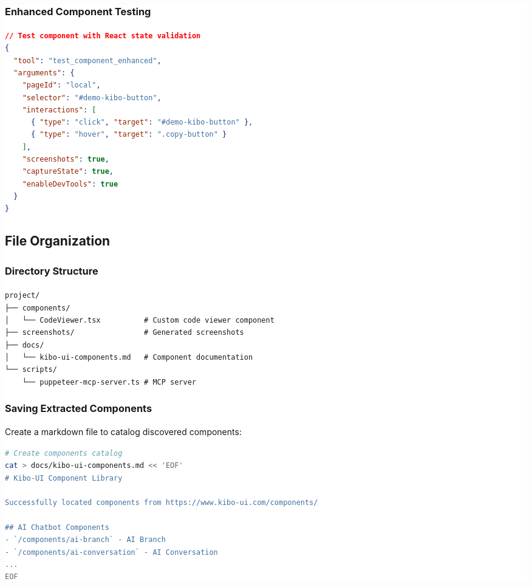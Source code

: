 ### Enhanced Component Testing

```json
// Test component with React state validation
{
  "tool": "test_component_enhanced",
  "arguments": {
    "pageId": "local",
    "selector": "#demo-kibo-button",
    "interactions": [
      { "type": "click", "target": "#demo-kibo-button" },
      { "type": "hover", "target": ".copy-button" }
    ],
    "screenshots": true,
    "captureState": true,
    "enableDevTools": true
  }
}
```

## File Organization

### Directory Structure
```
project/
├── components/
│   └── CodeViewer.tsx          # Custom code viewer component
├── screenshots/                # Generated screenshots
├── docs/
│   └── kibo-ui-components.md   # Component documentation
└── scripts/
    └── puppeteer-mcp-server.ts # MCP server
```

### Saving Extracted Components

Create a markdown file to catalog discovered components:

```bash
# Create components catalog
cat > docs/kibo-ui-components.md << 'EOF'
# Kibo-UI Component Library

Successfully located components from https://www.kibo-ui.com/components/

## AI Chatbot Components
- `/components/ai-branch` - AI Branch
- `/components/ai-conversation` - AI Conversation
...
EOF
```
